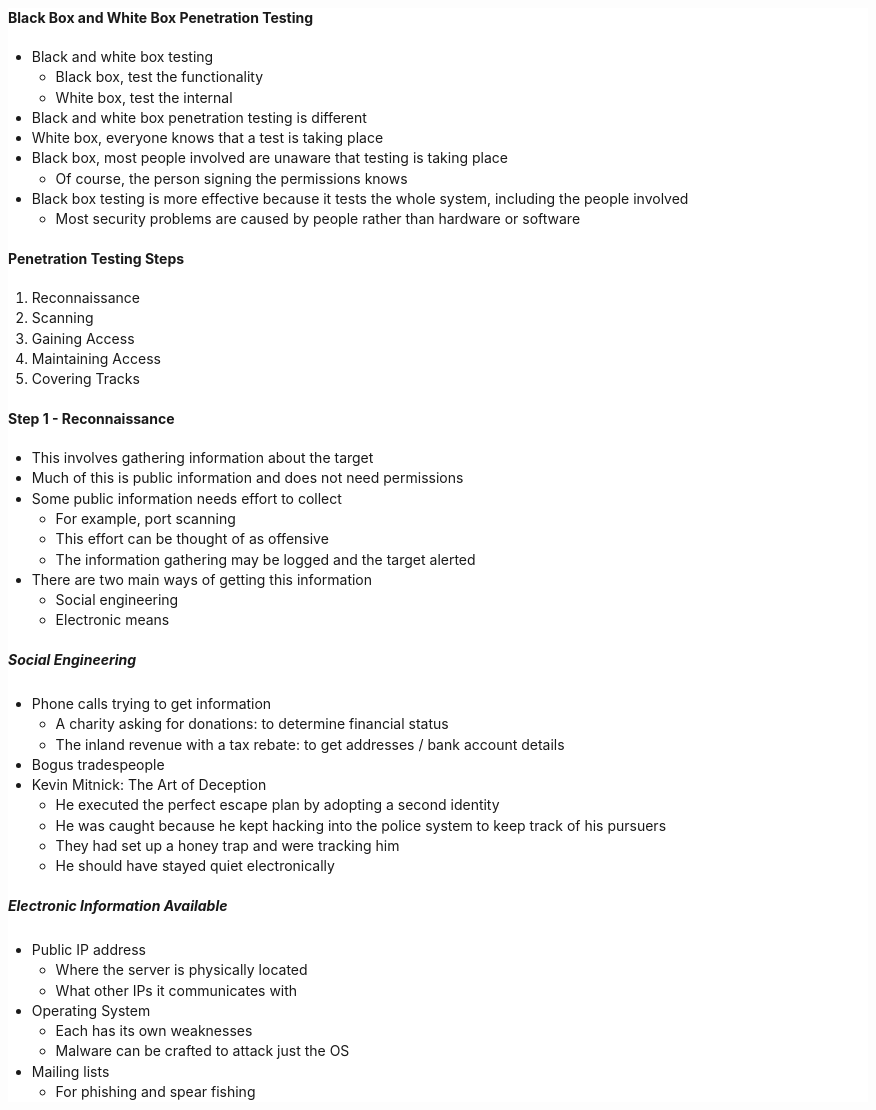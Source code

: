 #### Black Box and White Box Penetration Testing

* Black and white box testing
	* Black box, test the functionality
	* White box, test the internal
* Black and white box penetration testing is different
* White box, everyone knows that a test is taking place
* Black box, most people involved are unaware that testing is taking place
	* Of course, the person signing the permissions knows
* Black box testing is more effective because it tests the whole system, including the people involved
	* Most security problems are caused by people rather than hardware or software

#### Penetration Testing Steps

1. Reconnaissance
2. Scanning
3. Gaining Access
4. Maintaining Access
5. Covering Tracks

#### Step 1 \- Reconnaissance

* This involves gathering information about the target
* Much of this is public information and does not need permissions
* Some public information needs effort to collect
	* For example, port scanning
	* This effort can be thought of as offensive
	* The information gathering may be logged and the target alerted
* There are two main ways of getting this information
	* Social engineering
	* Electronic means

##### Social Engineering

* Phone calls trying to get information
	* A charity asking for donations: to determine financial status
	* The inland revenue with a tax rebate: to get addresses / bank account details
* Bogus tradespeople
* Kevin Mitnick: The Art of Deception
	* He executed the perfect escape plan by adopting a second identity
	* He was caught because he kept hacking into the police system to keep track of his pursuers
	* They had set up a honey trap and were tracking him
	* He should have stayed quiet electronically

##### Electronic Information Available

* Public IP address
	* Where the server is physically located
	* What other IPs it communicates with
* Operating System
	* Each has its own weaknesses
	* Malware can be crafted to attack just the OS
* Mailing lists
	* For phishing and spear fishing
